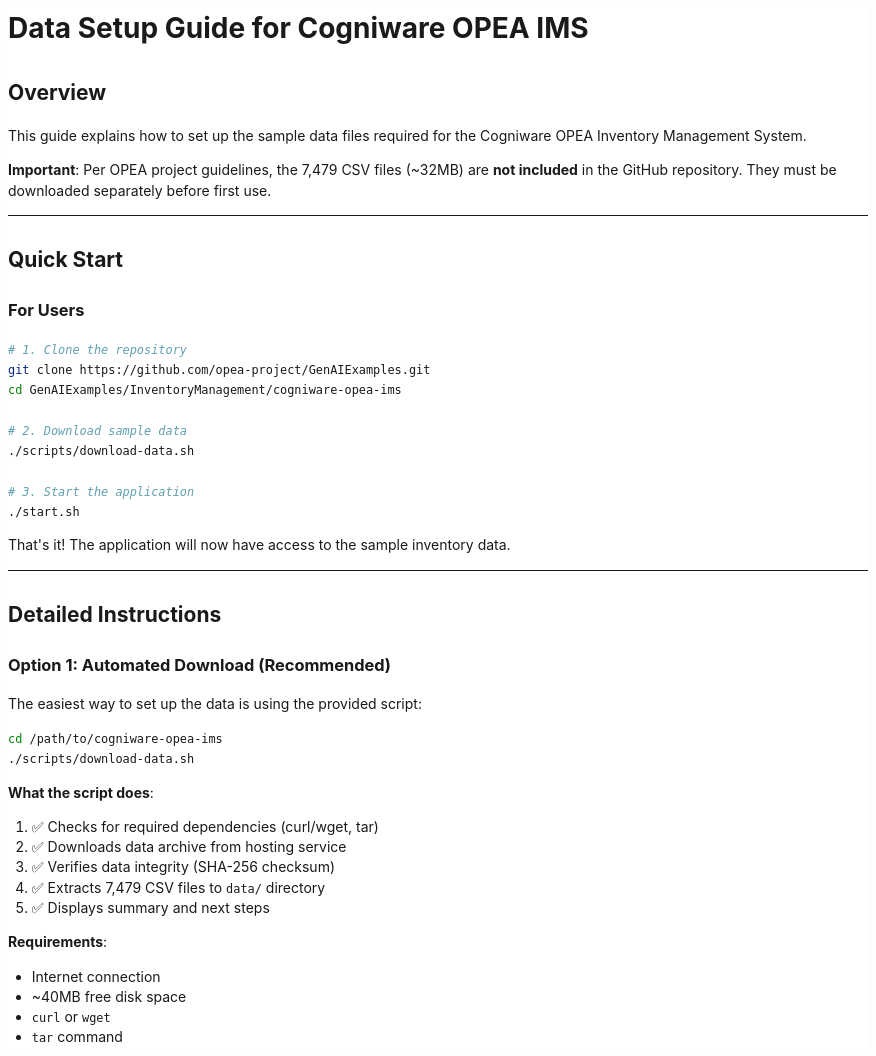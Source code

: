 # Data Setup Guide for Cogniware OPEA IMS

## Overview

This guide explains how to set up the sample data files required for the Cogniware OPEA Inventory Management System.

**Important**: Per OPEA project guidelines, the 7,479 CSV files (~32MB) are **not included** in the GitHub repository. They must be downloaded separately before first use.

---

## Quick Start

### For Users

```bash
# 1. Clone the repository
git clone https://github.com/opea-project/GenAIExamples.git
cd GenAIExamples/InventoryManagement/cogniware-opea-ims

# 2. Download sample data
./scripts/download-data.sh

# 3. Start the application
./start.sh
```

That's it! The application will now have access to the sample inventory data.

---

## Detailed Instructions

### Option 1: Automated Download (Recommended)

The easiest way to set up the data is using the provided script:

```bash
cd /path/to/cogniware-opea-ims
./scripts/download-data.sh
```

**What the script does**:
1. ✅ Checks for required dependencies (curl/wget, tar)
2. ✅ Downloads data archive from hosting service
3. ✅ Verifies data integrity (SHA-256 checksum)
4. ✅ Extracts 7,479 CSV files to `data/` directory
5. ✅ Displays summary and next steps

**Requirements**:
- Internet connection
- ~40MB free disk space
- `curl` or `wget`
- `tar` command
